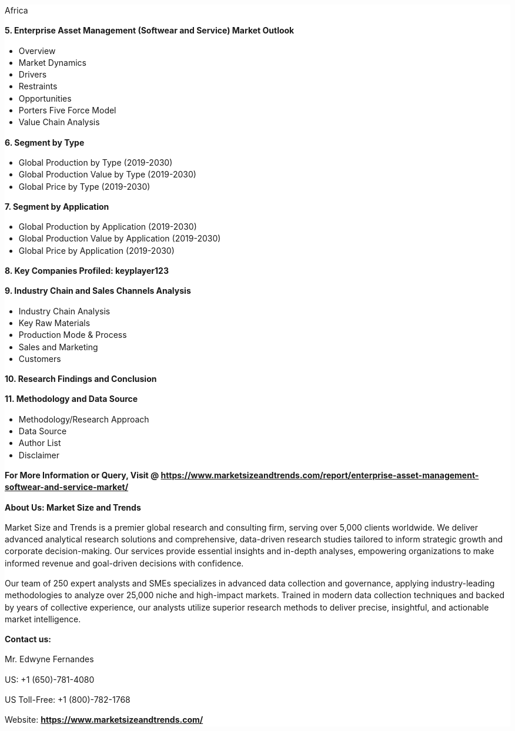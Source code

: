 Africa</li></ul><p><strong>5. Enterprise Asset Management (Softwear and Service) Market Outlook</strong></p><ul><li>Overview</li><li>Market Dynamics</li><li>Drivers</li><li>Restraints</li><li>Opportunities</li><li>Porters Five Force Model</li><li>Value Chain Analysis&nbsp;</li></ul><p><strong>6. Segment by Type</strong></p><ul><li>Global Production by Type (2019-2030)</li><li>Global Production Value by Type (2019-2030)</li><li>Global Price by Type (2019-2030)</li></ul><p><strong>7. Segment by Application</strong></p><ul><li>Global Production by Application (2019-2030)</li><li>Global Production Value by Application (2019-2030)</li><li>Global Price by Application (2019-2030)</li></ul><p><strong>8. Key Companies Profiled: keyplayer123</strong></p><p><strong>9. Industry Chain and Sales Channels Analysis</strong></p><ul><li>Industry Chain Analysis</li><li>Key Raw Materials</li><li>Production Mode &amp; Process</li><li>Sales and Marketing</li><li>Customers</li></ul><p><strong>10. Research Findings and Conclusion</strong></p><p><strong>11. Methodology and Data Source</strong></p><ul><li>Methodology/Research Approach</li><li>Data Source</li><li>Author List</li><li>Disclaimer</li></ul></p><p><strong>For More Information or Query, Visit @ <a href="https://www.marketsizeandtrends.com/report/enterprise-asset-management-softwear-and-service-market/">https://www.marketsizeandtrends.com/report/enterprise-asset-management-softwear-and-service-market/</a></strong></p><p><strong>About Us: Market Size and Trends</strong></p><p>Market Size and Trends is a premier global research and consulting firm, serving over 5,000 clients worldwide. We deliver advanced analytical research solutions and comprehensive, data-driven research studies tailored to inform strategic growth and corporate decision-making. Our services provide essential insights and in-depth analyses, empowering organizations to make informed revenue and goal-driven decisions with confidence.</p><p>Our team of 250 expert analysts and SMEs specializes in advanced data collection and governance, applying industry-leading methodologies to analyze over 25,000 niche and high-impact markets. Trained in modern data collection techniques and backed by years of collective experience, our analysts utilize superior research methods to deliver precise, insightful, and actionable market intelligence.</p><p><strong>Contact us:</strong></p><p>Mr. Edwyne Fernandes</p><p>US: +1 (650)-781-4080</p><p>US Toll-Free: +1 (800)-782-1768</p><p>Website: <strong><a href="https://www.marketsizeandtrends.com/">https://www.marketsizeandtrends.com/</a></strong></p>
